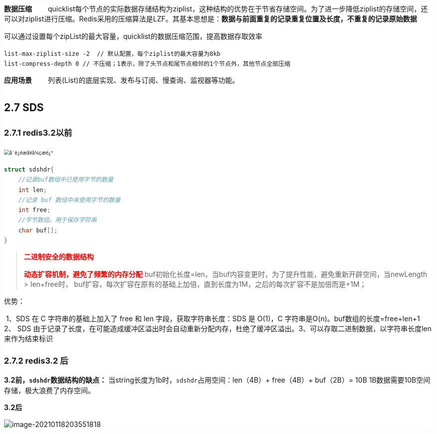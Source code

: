 **数据压缩**
  quicklist每个节点的实际数据存储结构为ziplist，这种结构的优势在于节省存储空间。为了进一步降低ziplist的存储空间，还可以对ziplist进行压缩。Redis采用的压缩算法是LZF。其基本思想是：**数据与前面重复的记录重复位置及长度，不重复的记录原始数据**

​       可以通过设置每个zipList的最大容量，quicklist的数据压缩范围，提高数据存取效率

```
list-max-ziplist-size -2  // 默认配置，每个ziplist的最大容量为8kb
list-compress-depth 0 // 不压缩；1表示，除了头节点和尾节点相邻的1个节点外，其他节点全部压缩
```



**应用场景**
  列表(List)的底层实现、发布与订阅、慢查询、监视器等功能。

## 2.7 SDS

### 2.7.1 redis3.2以前

<img src="D:\myself\springboot-example\文档\typora\images\redis01.png" alt="å¨è¿éæå¥å¾çæè¿°" style="zoom:67%;" />

```C
struct sdshdr{ 
	//记录buf数组中已使用字节的数量 
	int len; 
	//记录 buf 数组中未使用字节的数量 
	int free; 
	//字节数组，用于保存字符串 
	char buf[];
}
```

> <strong style="color:red">二进制安全的数据结构</strong>
>
> <strong style="color:red">动态扩容机制，避免了频繁的内存分配</strong>
> 	buf初始化长度=len，当buf内容变更时，为了提升性能，避免重新开辟空间，当newLength > len+free时，
> 	buf扩容，每次扩容在原有的基础上加倍，直到长度为1M，之后的每次扩容不是加倍而是+1M；

优势：

​	1、SDS 在 C 字符串的基础上加入了 free 和 len 字段，获取字符串长度：SDS 是 O(1)，C
​		字符串是O(n)。buf数组的长度=free+len+1
​	2、 SDS 由于记录了长度，在可能造成缓冲区溢出时会自动重新分配内存，杜绝了缓冲区溢出。
​	3、可以存取二进制数据，以字符串长度len来作为结束标识

### 2.7.2 redis3.2 后

**3.2前，`sdshdr`数据结构的缺点：**
    当string长度为1b时，`sdshdr`占用空间：len（4B）+ free（4B）+ buf（2B）= 10B
    1B数据需要10B空间存储，极大浪费了内存空间。

**3.2后**

![image-20210118203551818](D:\myself\springboot-example\文档\typora\images\redis07.png)
